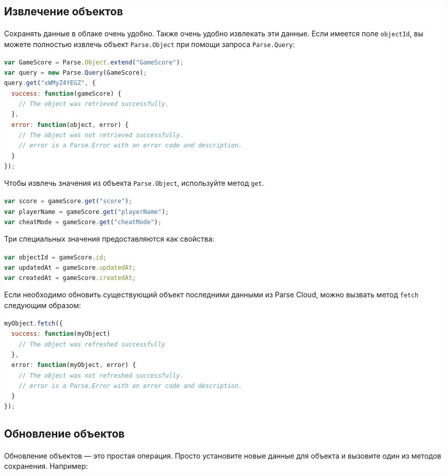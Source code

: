 ## Извлечение объектов

Сохранять данные в облаке очень удобно. Также очень удобно извлекать эти данные. Если имеется поле `objectId`, вы можете полностью извлечь объект `Parse.Object` при помощи запроса `Parse.Query`:

```js
var GameScore = Parse.Object.extend("GameScore");
var query = new Parse.Query(GameScore);
query.get("xWMyZ4YEGZ", {
  success: function(gameScore) {
    // The object was retrieved successfully.
  },
  error: function(object, error) {
    // The object was not retrieved successfully.
    // error is a Parse.Error with an error code and description.
  }
});
```

Чтобы извлечь значения из объекта `Parse.Object`, используйте метод `get`.

```js
var score = gameScore.get("score");
var playerName = gameScore.get("playerName");
var cheatMode = gameScore.get("cheatMode");
```

Три специальных значения предоставляются как свойства:

```js
var objectId = gameScore.id;
var updatedAt = gameScore.updatedAt;
var createdAt = gameScore.createdAt;
```

Если необходимо обновить существующий объект последними данными из Parse Cloud, можно вызвать метод `fetch` следующим образом:

```js
myObject.fetch({
  success: function(myObject)
    // The object was refreshed successfully
  },
  error: function(myObject, error) {
    // The object was not refreshed successfully.
    // error is a Parse.Error with an error code and description.
  }
});
```

## Обновление объектов

Обновление объектов &mdash; это простая операция. Просто установите новые данные для объекта и вызовите один из методов сохранения. Например:
